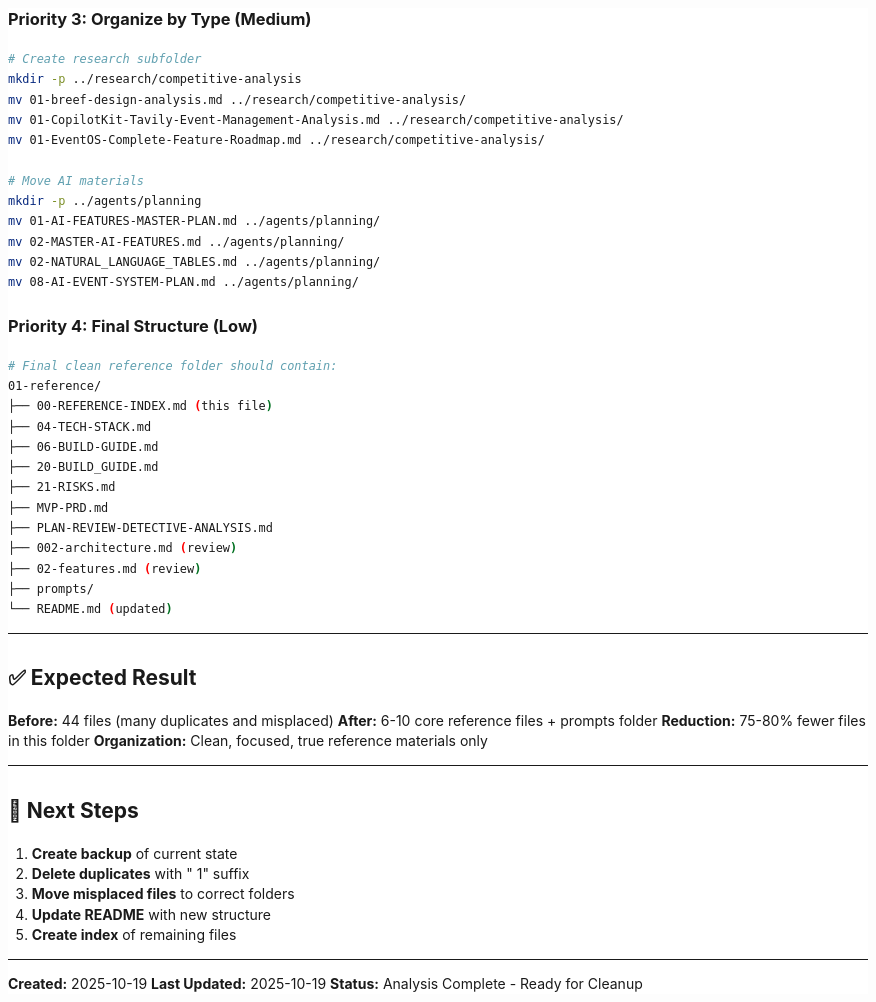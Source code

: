 ```bash
```

### Priority 3: Organize by Type (Medium)
```bash
# Create research subfolder
mkdir -p ../research/competitive-analysis
mv 01-breef-design-analysis.md ../research/competitive-analysis/
mv 01-CopilotKit-Tavily-Event-Management-Analysis.md ../research/competitive-analysis/
mv 01-EventOS-Complete-Feature-Roadmap.md ../research/competitive-analysis/

# Move AI materials
mkdir -p ../agents/planning
mv 01-AI-FEATURES-MASTER-PLAN.md ../agents/planning/
mv 02-MASTER-AI-FEATURES.md ../agents/planning/
mv 02-NATURAL_LANGUAGE_TABLES.md ../agents/planning/
mv 08-AI-EVENT-SYSTEM-PLAN.md ../agents/planning/
```

### Priority 4: Final Structure (Low)
```bash
# Final clean reference folder should contain:
01-reference/
├── 00-REFERENCE-INDEX.md (this file)
├── 04-TECH-STACK.md
├── 06-BUILD-GUIDE.md
├── 20-BUILD_GUIDE.md
├── 21-RISKS.md
├── MVP-PRD.md
├── PLAN-REVIEW-DETECTIVE-ANALYSIS.md
├── 002-architecture.md (review)
├── 02-features.md (review)
├── prompts/
└── README.md (updated)
```

---

## ✅ Expected Result

**Before:** 44 files (many duplicates and misplaced)
**After:** 6-10 core reference files + prompts folder
**Reduction:** 75-80% fewer files in this folder
**Organization:** Clean, focused, true reference materials only

---

## 🚀 Next Steps

1. **Create backup** of current state
2. **Delete duplicates** with " 1" suffix
3. **Move misplaced files** to correct folders
4. **Update README** with new structure
5. **Create index** of remaining files

---

**Created:** 2025-10-19
**Last Updated:** 2025-10-19
**Status:** Analysis Complete - Ready for Cleanup
